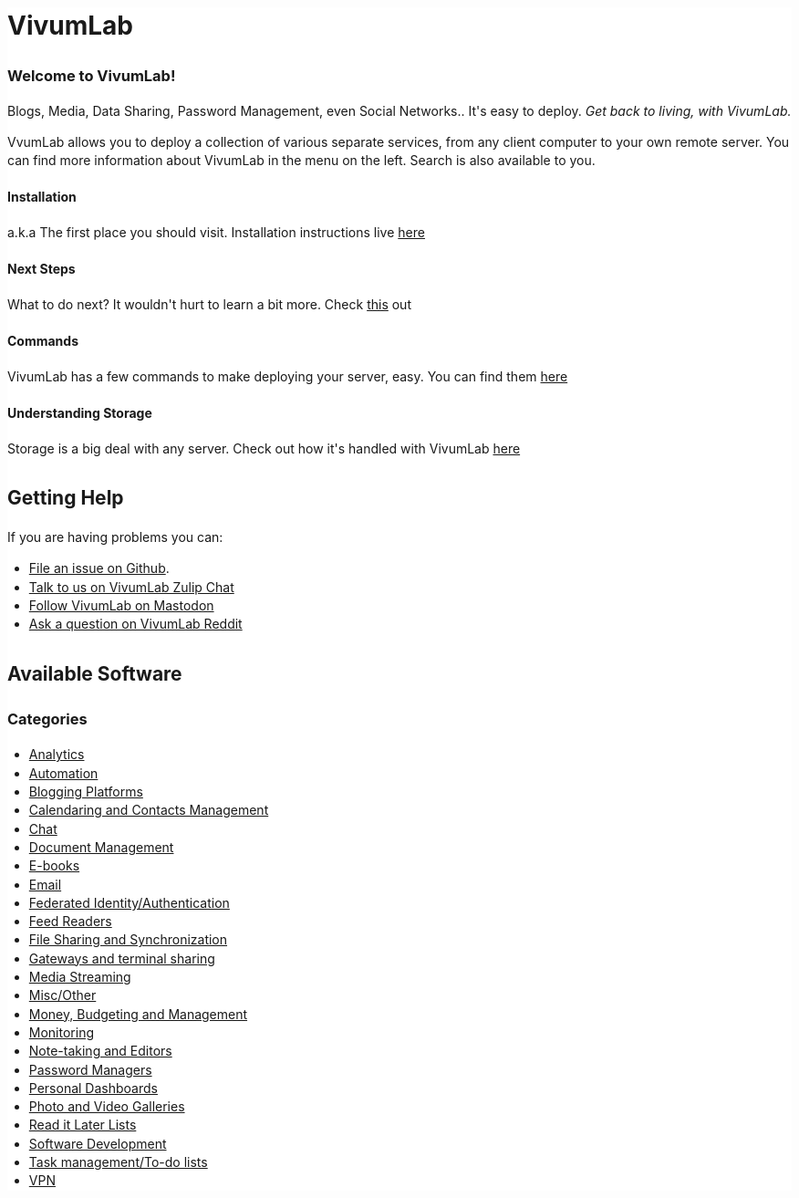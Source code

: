 # VivumLab

### Welcome to VivumLab!
Blogs, Media, Data Sharing, Password Management, even Social Networks.. It's easy to deploy.
*Get back to living, with VivumLab.*

VvumLab allows you to deploy a collection of various separate services, from any client computer to your own remote server.
You can find more information about VivumLab in the menu on the left. Search is also available to you.

#### Installation
a.k.a The first place you should visit. Installation instructions live [here](core/Installation.md)

#### Next Steps
What to do next? It wouldn't hurt to learn a bit more. Check [this](core/Next-Step.md) out

#### Commands
VivumLab has a few commands to make deploying your server, easy. You can find them [here](core/Commands.md)

#### Understanding Storage
Storage is a big deal with any server. Check out how it's handled with VivumLab [here](core/Storage.md)

## Getting Help

If you are having problems you can:

- [File an issue on Github](https://github.com/Vivumlab/VivumLab/issues).
- [Talk to us on VivumLab Zulip Chat](https://vivumlab.zulipchat.com/)
- [Follow VivumLab on Mastodon](https://fosstodon.org/@vivumlab)
- [Ask a question on VivumLab Reddit](https://www.reddit.com/r/VivumLab/)

## Available Software

### Categories

- [Analytics](#analytics)
- [Automation](#automation)
- [Blogging Platforms](#blogging-platforms)
- [Calendaring and Contacts Management](#calendaring-and-contacts-management)
- [Chat](#chat)
- [Document Management](#document-management)
- [E-books](#e-books)
- [Email](#email)
- [Federated Identity/Authentication](#federated-identityauthentication)
- [Feed Readers](#feed-readers)
- [File Sharing and Synchronization](#file-sharing-and-synchronization)
- [Gateways and terminal sharing](#gateways-and-terminal-sharing)
- [Media Streaming](#media-streaming)
- [Misc/Other](#miscother)
- [Money, Budgeting and Management](#money-budgeting-and-management)
- [Monitoring](#monitoring)
- [Note-taking and Editors](#note-taking-and-editors)
- [Password Managers](#password-managers)
- [Personal Dashboards](#personal-dashboards)
- [Photo and Video Galleries](#photo-and-video-galleries)
- [Read it Later Lists](#read-it-later-lists)
- [Software Development](#software-development)
- [Task management/To-do lists](#task-managementto-do-lists)
- [VPN](#vpn)